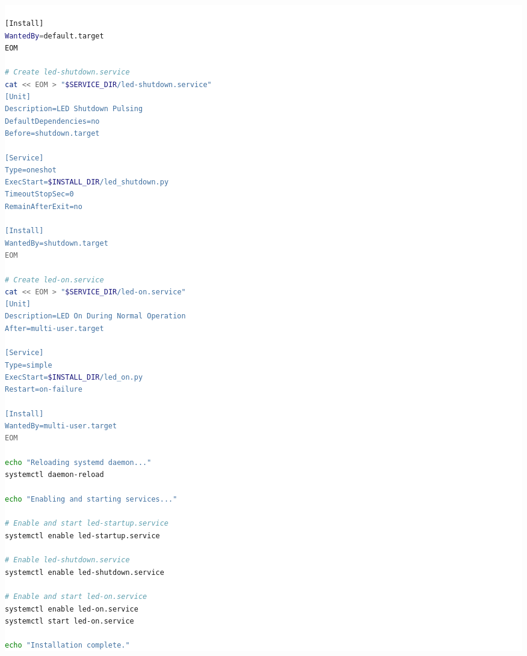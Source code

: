 ```bash

[Install]
WantedBy=default.target
EOM

# Create led-shutdown.service
cat << EOM > "$SERVICE_DIR/led-shutdown.service"
[Unit]
Description=LED Shutdown Pulsing
DefaultDependencies=no
Before=shutdown.target

[Service]
Type=oneshot
ExecStart=$INSTALL_DIR/led_shutdown.py
TimeoutStopSec=0
RemainAfterExit=no

[Install]
WantedBy=shutdown.target
EOM

# Create led-on.service
cat << EOM > "$SERVICE_DIR/led-on.service"
[Unit]
Description=LED On During Normal Operation
After=multi-user.target

[Service]
Type=simple
ExecStart=$INSTALL_DIR/led_on.py
Restart=on-failure

[Install]
WantedBy=multi-user.target
EOM

echo "Reloading systemd daemon..."
systemctl daemon-reload

echo "Enabling and starting services..."

# Enable and start led-startup.service
systemctl enable led-startup.service

# Enable led-shutdown.service
systemctl enable led-shutdown.service

# Enable and start led-on.service
systemctl enable led-on.service
systemctl start led-on.service

echo "Installation complete."
```
